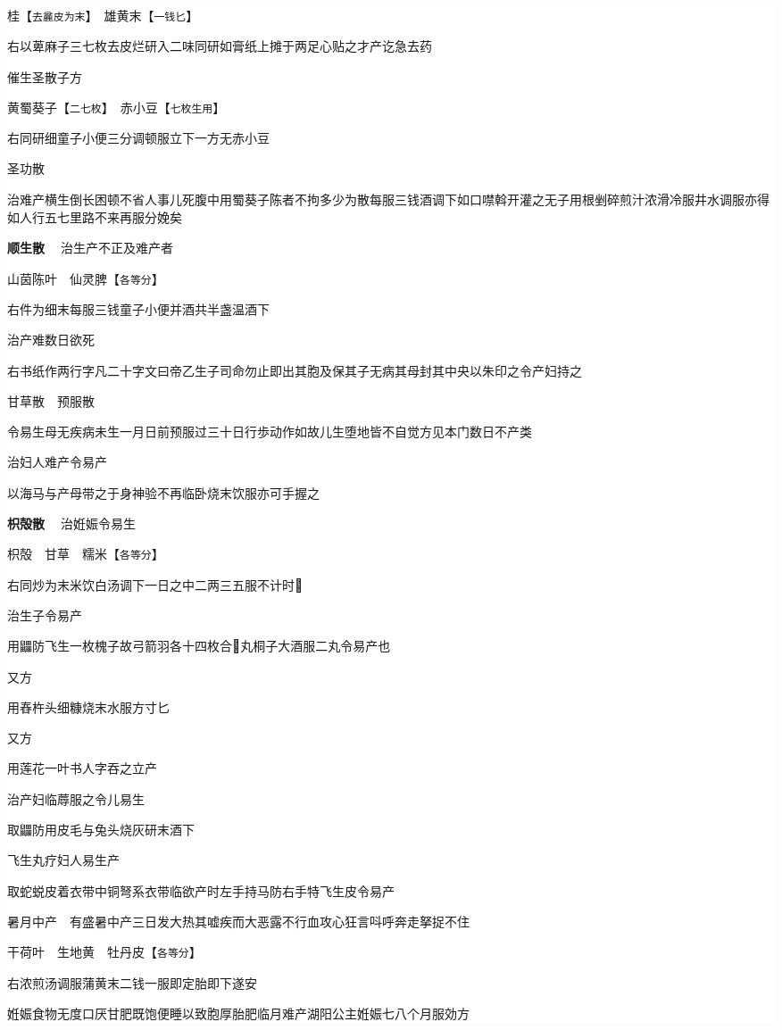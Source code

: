 桂【`去麄皮为末`】　雄黄末【`一钱匕`】  

右以萆麻子三七枚去皮烂研入二味同研如膏纸上摊于两足心贴之才产讫急去药  

催生圣散子方  

黄蜀葵子【`二七枚`】　赤小豆【`七枚生用`】  

右同研细童子小便三分调顿服立下一方无赤小豆  

圣功散  

治难产横生倒长困顿不省人事儿死腹中用蜀葵子陈者不拘多少为散每服三钱酒调下如口噤斡开灌之无子用根剉碎煎汁浓滑冷服井水调服亦得如人行五七里路不来再服分娩矣  

**顺生散** 　治生产不正及难产者  

山茵陈叶　仙灵脾【`各等分`】  

右件为细末每服三钱童子小便并酒共半盏温酒下  

治产难数日欲死  

右书纸作两行字凡二十字文曰帝乙生子司命勿止即出其胞及保其子无病其母封其中央以朱印之令产妇持之  

甘草散　预服散  

令易生母无疾病未生一月日前预服过三十日行歩动作如故儿生堕地皆不自觉方见本门数日不产类  

治妇人难产令易产  

以海马与产母带之于身神验不再临卧烧末饮服亦可手握之  

**枳殻散** 　治姙娠令易生  

枳殻　甘草　糯米【`各等分`】  

右同炒为末米饮白汤调下一日之中二两三五服不计时  

治生子令易产  

用鼺防飞生一枚槐子故弓箭羽各十四枚合丸桐子大酒服二丸令易产也  

又方  

用舂杵头细糠烧末水服方寸匕  

又方  

用莲花一叶书人字吞之立产  

治产妇临蓐服之令儿易生  

取鼺防用皮毛与兔头烧灰研末酒下  

飞生丸疗妇人易生产  

取蛇蜕皮着衣带中铜弩系衣带临欲产时左手持马防右手特飞生皮令易产  

暑月中产　有盛暑中产三日发大热其嘘疾而大恶露不行血攻心狂言呌呼奔走拏捉不住  

干荷叶　生地黄　牡丹皮【`各等分`】  

右浓煎汤调服蒲黄末二钱一服即定胎即下遂安  

姙娠食物无度口厌甘肥既饱便睡以致胞厚胎肥临月难产湖阳公主姙娠七八个月服効方  

